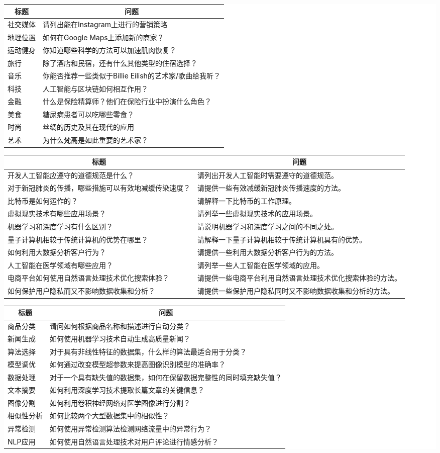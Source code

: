 | 标题 | 问题 |
| --- | --- |
|社交媒体|请列出能在Instagram上进行的营销策略|
|地理位置|如何在Google Maps上添加新的商家？|
|运动健身|你知道哪些科学的方法可以加速肌肉恢复？|
|旅行|除了酒店和民宿，还有什么其他类型的住宿选择？|
|音乐|你能否推荐一些类似于Billie Eilish的艺术家/歌曲给我听？|
|科技|人工智能与区块链如何相互作用？|
|金融|什么是保险精算师？他们在保险行业中扮演什么角色？|
|美食|糖尿病患者可以吃哪些零食？|
|时尚|丝绸的历史及其在现代的应用|
|艺术|为什么梵高是如此重要的艺术家？|

|标题|问题|
|---|---|
|开发人工智能应遵守的道德规范是什么？|请列出开发人工智能时需要遵守的道德规范。|
|对于新冠肺炎的传播，哪些措施可以有效地减缓传染速度？|请提供一些有效减缓新冠肺炎传播速度的方法。|
|比特币是如何运作的？|请解释一下比特币的工作原理。|
|虚拟现实技术有哪些应用场景？|请列举一些虚拟现实技术的应用场景。|
|机器学习和深度学习有什么区别？|请说明机器学习和深度学习之间的不同之处。|
|量子计算机相较于传统计算机的优势在哪里？|请解释一下量子计算机相较于传统计算机具有的优势。|
|如何利用大数据分析客户行为？|请提供一些利用大数据分析客户行为的方法。|
|人工智能在医学领域有哪些应用？|请列举一些人工智能在医学领域的应用。|
|电商平台如何使用自然语言处理技术优化搜索体验？|请提供一些电商平台利用自然语言处理技术优化搜索体验的方法。|
|如何保护用户隐私而又不影响数据收集和分析？|请提供一些保护用户隐私同时又不影响数据收集和分析的方法。|

| 标题 | 问题 |
| --- | --- |
| 商品分类 | 请问如何根据商品名称和描述进行自动分类？ |
| 新闻生成 | 如何使用机器学习技术自动生成高质量新闻？ |
| 算法选择 | 对于具有非线性特征的数据集，什么样的算法最适合用于分类？ |
| 模型调优 | 如何通过改变模型超参数来提高图像识别模型的准确率？ |
| 数据处理 | 对于一个具有缺失值的数据集，如何在保留数据完整性的同时填充缺失值？ |
| 文本摘要 | 如何利用深度学习技术提取长篇文章的关键信息？ |
| 图像分割 | 如何利用卷积神经网络对医学图像进行分割？ |
| 相似性分析 | 如何比较两个大型数据集中的相似性？ |
| 异常检测 | 如何使用异常检测算法检测网络流量中的异常行为？ |
| NLP应用 | 如何使用自然语言处理技术对用户评论进行情感分析？ |
